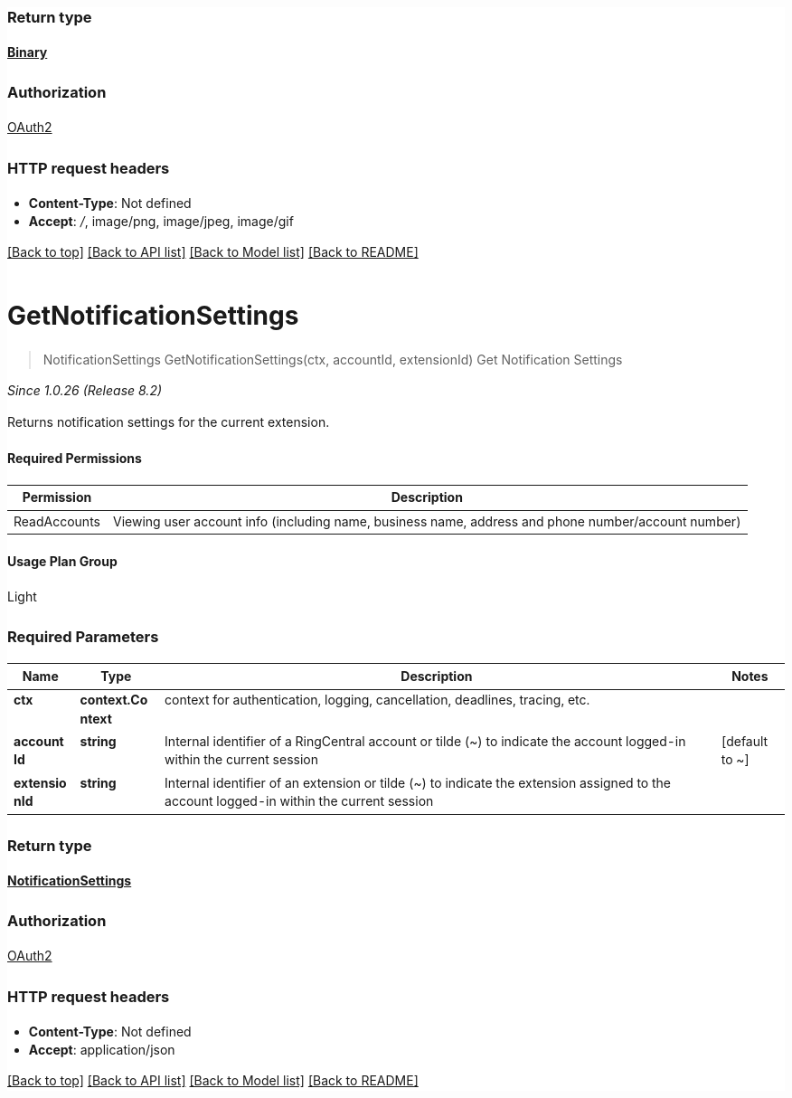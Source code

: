 ### Return type

[**Binary**](Binary.md)

### Authorization

[OAuth2](../README.md#OAuth2)

### HTTP request headers

 - **Content-Type**: Not defined
 - **Accept**: */*, image/png, image/jpeg, image/gif

[[Back to top]](#) [[Back to API list]](../README.md#documentation-for-api-endpoints) [[Back to Model list]](../README.md#documentation-for-models) [[Back to README]](../README.md)

# **GetNotificationSettings**
> NotificationSettings GetNotificationSettings(ctx, accountId, extensionId)
Get Notification Settings

<p style='font-style:italic;'>Since 1.0.26 (Release 8.2)</p><p>Returns notification settings for the current extension.</p><h4>Required Permissions</h4><table class='fullwidth'><thead><tr><th>Permission</th><th>Description</th></tr></thead><tbody><tr><td class='code'>ReadAccounts</td><td>Viewing user account info (including name, business name, address and phone number/account number)</td></tr></tbody></table><h4>Usage Plan Group</h4><p>Light</p>

### Required Parameters

Name | Type | Description  | Notes
------------- | ------------- | ------------- | -------------
 **ctx** | **context.Context** | context for authentication, logging, cancellation, deadlines, tracing, etc.
  **accountId** | **string**| Internal identifier of a RingCentral account or tilde (~) to indicate the account logged-in within the current session | [default to ~]
  **extensionId** | **string**| Internal identifier of an extension or tilde (~) to indicate the extension assigned to the account logged-in within the current session | 

### Return type

[**NotificationSettings**](NotificationSettings.md)

### Authorization

[OAuth2](../README.md#OAuth2)

### HTTP request headers

 - **Content-Type**: Not defined
 - **Accept**: application/json

[[Back to top]](#) [[Back to API list]](../README.md#documentation-for-api-endpoints) [[Back to Model list]](../README.md#documentation-for-models) [[Back to README]](../README.md)
